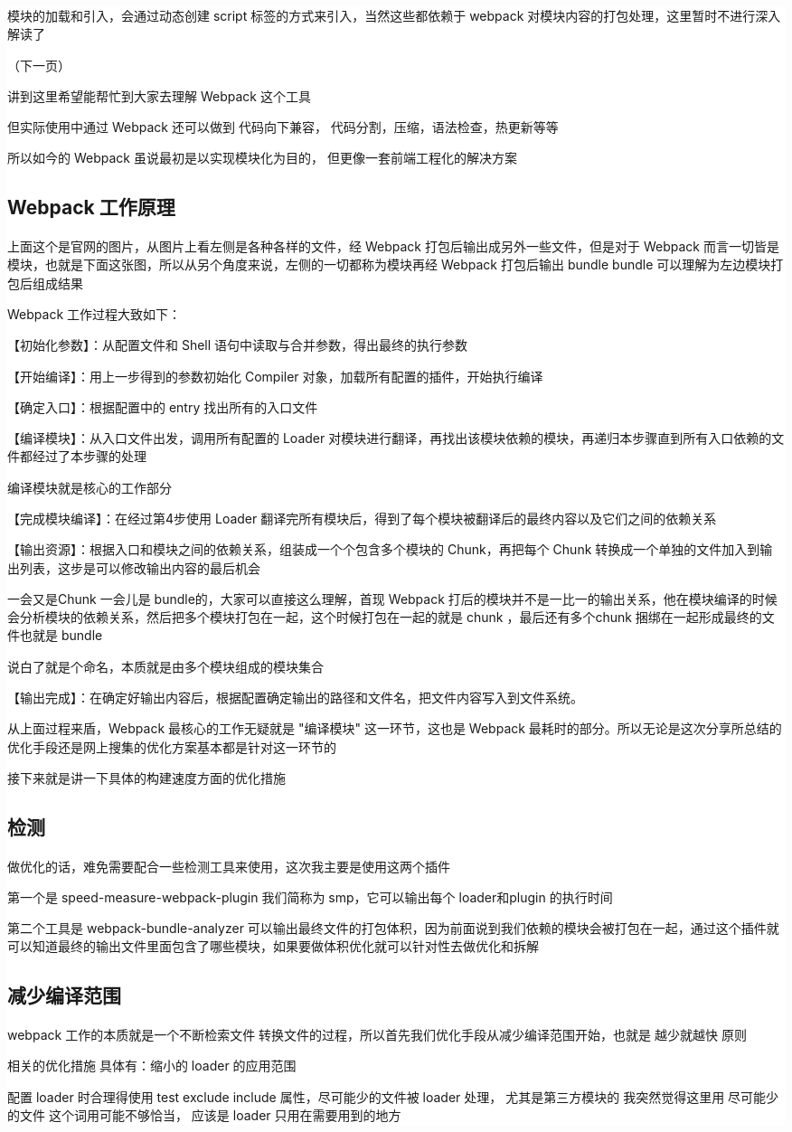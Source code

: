 模块的加载和引入，会通过动态创建 script 标签的方式来引入，当然这些都依赖于 webpack 对模块内容的打包处理，这里暂时不进行深入解读了

（下一页）

讲到这里希望能帮忙到大家去理解 Webpack 这个工具

但实际使用中通过 Webpack 还可以做到 代码向下兼容， 代码分割，压缩，语法检查，热更新等等

所以如今的 Webpack 虽说最初是以实现模块化为目的， 但更像一套前端工程化的解决方案

## Webpack 工作原理

上面这个是官网的图片，从图片上看左侧是各种各样的文件，经 Webpack 打包后输出成另外一些文件，但是对于 Webpack 而言一切皆是模块，也就是下面这张图，所以从另个角度来说，左侧的一切都称为模块再经 Webpack 打包后输出 bundle  bundle 可以理解为左边模块打包后组成结果

Webpack 工作过程大致如下：

【初始化参数】：从配置文件和 Shell 语句中读取与合并参数，得出最终的执行参数

【开始编译】：用上一步得到的参数初始化 Compiler 对象，加载所有配置的插件，开始执行编译

【确定入口】：根据配置中的 entry 找出所有的入口文件

【编译模块】：从入口文件出发，调用所有配置的 Loader 对模块进行翻译，再找出该模块依赖的模块，再递归本步骤直到所有入口依赖的文件都经过了本步骤的处理

编译模块就是核心的工作部分

【完成模块编译】：在经过第4步使用 Loader 翻译完所有模块后，得到了每个模块被翻译后的最终内容以及它们之间的依赖关系

【输出资源】：根据入口和模块之间的依赖关系，组装成一个个包含多个模块的 Chunk，再把每个 Chunk 转换成一个单独的文件加入到输出列表，这步是可以修改输出内容的最后机会

一会又是Chunk 一会儿是 bundle的，大家可以直接这么理解，首现 Webpack 打后的模块并不是一比一的输出关系，他在模块编译的时候会分析模块的依赖关系，然后把多个模块打包在一起，这个时候打包在一起的就是 chunk ，最后还有多个chunk 捆绑在一起形成最终的文件也就是 bundle

说白了就是个命名，本质就是由多个模块组成的模块集合


【输出完成】：在确定好输出内容后，根据配置确定输出的路径和文件名，把文件内容写入到文件系统。

从上面过程来盾，Webpack 最核心的工作无疑就是 "编译模块" 这一环节，这也是 Webpack 最耗时的部分。所以无论是这次分享所总结的优化手段还是网上搜集的优化方案基本都是针对这一环节的

接下来就是讲一下具体的构建速度方面的优化措施 

## 检测

做优化的话，难免需要配合一些检测工具来使用，这次我主要是使用这两个插件

第一个是 speed-measure-webpack-plugin 我们简称为 smp，它可以输出每个 loader和plugin 的执行时间

第二个工具是 webpack-bundle-analyzer 可以输出最终文件的打包体积，因为前面说到我们依赖的模块会被打包在一起，通过这个插件就可以知道最终的输出文件里面包含了哪些模块，如果要做体积优化就可以针对性去做优化和拆解

## 减少编译范围

webpack 工作的本质就是一个不断检索文件 转换文件的过程，所以首先我们优化手段从减少编译范围开始，也就是 越少就越快 原则

相关的优化措施 具体有：缩小的 loader 的应用范围

配置 loader 时合理得使用  test exclude include 属性，尽可能少的文件被 loader 处理，  尤其是第三方模块的
我突然觉得这里用 尽可能少的文件 这个词用可能不够恰当， 应该是 loader 只用在需要用到的地方
